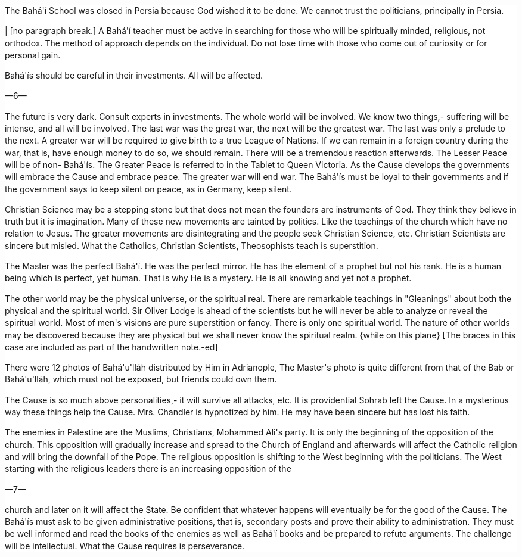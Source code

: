 The Bahá'í School was closed in Persia because God wished it to be done. We cannot trust the politicians, principally in Persia.

 | \[no paragraph break.\] A Bahá'í teacher must be active in searching for those who will be spiritually minded, religious, not orthodox. The method of approach depends on the individual. Do not lose time with those who come out of curiosity or for personal gain.

Bahá'ís should be careful in their investments. All will be affected.

—6—

The future is very dark. Consult experts in investments. The whole world will be involved. We know two things,- suffering will be intense, and all will be involved. The last war was the great war, the next will be the greatest war. The last was only a prelude to the next. A greater war will be required to give birth to a true League of Nations. If we can remain in a foreign country during the war, that is, have enough money to do so, we should remain. There will be a tremendous reaction afterwards. The Lesser Peace will be of non- Bahá'ís. The Greater Peace is referred to in the Tablet to Queen Victoria. As the Cause develops the governments will embrace the Cause and embrace peace. The greater war will end war. The Bahá'ís must be loyal to their governments and if the government says to keep silent on peace, as in Germany, keep silent.

Christian Science may be a stepping stone but that does not mean the founders are instruments of God. They think they believe in truth but it is imagination. Many of these new movements are tainted by politics. Like the teachings of the church which have no relation to Jesus. The greater movements are disintegrating and the people seek Christian Science, etc. Christian Scientists are sincere but misled. What the Catholics, Christian Scientists, Theosophists teach is superstition.

The Master was the perfect Bahá'í. He was the perfect mirror. He has the element of a prophet but not his rank. He is a human being which is perfect, yet human. That is why He is a mystery. He is all knowing and yet not a prophet.

The other world may be the physical universe, or the spiritual real. There are remarkable teachings in "Gleanings" about both the physical and the spiritual world. Sir Oliver Lodge is ahead of the scientists but he will never be able to analyze or reveal the spiritual world. Most of men's visions are pure superstition or fancy. There is only one spiritual world. The nature of other worlds may be discovered because they are physical but we shall never know the spiritual realm. {while on this plane} \[The braces in this case are included as part of the handwritten note.-ed\]

There were 12 photos of Bahá'u'lláh distributed by Him in Adrianople, The Master's photo is quite different from that of the Bab or Bahá'u'lláh, which must not be exposed, but friends could own them.

The Cause is so much above personalities,- it will survive all attacks, etc. It is providential Sohrab left the Cause. In a mysterious way these things help the Cause. Mrs. Chandler is hypnotized by him. He may have been sincere but has lost his faith.

The enemies in Palestine are the Muslims, Christians, Mohammed Ali's party. It is only the beginning of the opposition of the church. This opposition will gradually increase and spread to the Church of England and afterwards will affect the Catholic religion and will bring the downfall of the Pope. The religious opposition is shifting to the West beginning with the politicians. The West starting with the religious leaders there is an increasing opposition of the

—7—

church and later on it will affect the State. Be confident that whatever happens will eventually be for the good of the Cause. The Bahá'ís must ask to be given administrative positions, that is, secondary posts and prove their ability to administration. They must be well informed and read the books of the enemies as well as Bahá'í books and be prepared to refute arguments. The challenge will be intellectual. What the Cause requires is perseverance.
